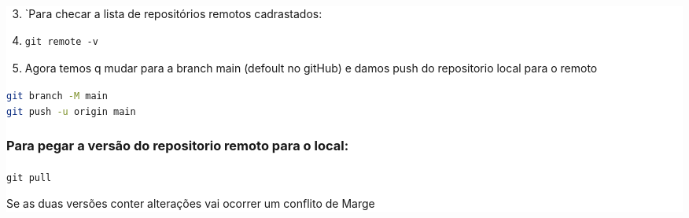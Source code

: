    3. `Para checar a lista de repositórios remotos cadrastados:
   
   4. `git remote -v`
   
   5. Agora temos q mudar para a branch main (defoult no gitHub) e damos push do repositorio local para o remoto

```bash
git branch -M main
git push -u origin main
```

### Para pegar a versão do repositorio remoto para o local:

`git pull`

Se as duas versões conter alterações vai ocorrer um conflito de Marge

